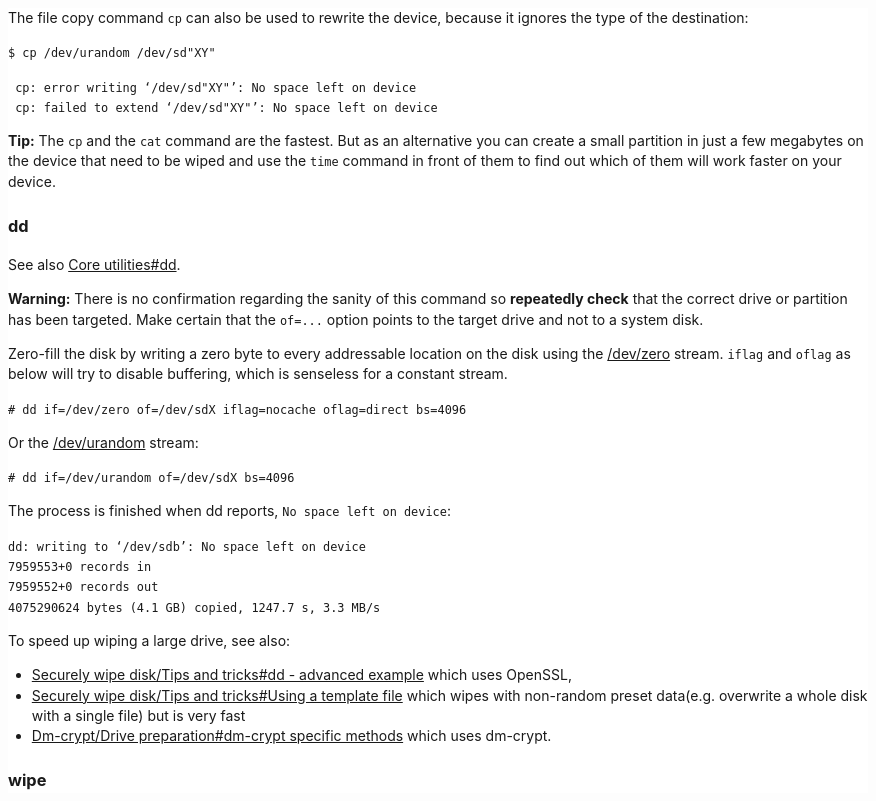 The file copy command `cp` can also be used to rewrite the device, because it ignores the type of the destination:

 `$ cp /dev/urandom /dev/sd"XY"` 

```
 cp: error writing ‘/dev/sd"XY"’: No space left on device
 cp: failed to extend ‘/dev/sd"XY"’: No space left on device
```

**Tip:** The `cp` and the `cat` command are the fastest. But as an alternative you can create a small partition in just a few megabytes on the device that need to be wiped and use the `time` command in front of them to find out which of them will work faster on your device.

### dd

See also [Core utilities#dd](/index.php/Core_utilities#dd "Core utilities").

**Warning:** There is no confirmation regarding the sanity of this command so **repeatedly check** that the correct drive or partition has been targeted. Make certain that the `of=...` option points to the target drive and not to a system disk.

Zero-fill the disk by writing a zero byte to every addressable location on the disk using the [/dev/zero](https://en.wikipedia.org/wiki//dev/zero "wikipedia:/dev/zero") stream. `iflag` and `oflag` as below will try to disable buffering, which is senseless for a constant stream.

```
# dd if=/dev/zero of=/dev/sdX iflag=nocache oflag=direct bs=4096

```

Or the [/dev/urandom](https://en.wikipedia.org/wiki//dev/random "wikipedia:/dev/random") stream:

```
# dd if=/dev/urandom of=/dev/sdX bs=4096

```

The process is finished when dd reports, `No space left on device`:

```
dd: writing to ‘/dev/sdb’: No space left on device
7959553+0 records in
7959552+0 records out
4075290624 bytes (4.1 GB) copied, 1247.7 s, 3.3 MB/s

```

To speed up wiping a large drive, see also:

*   [Securely wipe disk/Tips and tricks#dd - advanced example](/index.php/Securely_wipe_disk/Tips_and_tricks#dd_-_advanced_example "Securely wipe disk/Tips and tricks") which uses OpenSSL,
*   [Securely wipe disk/Tips and tricks#Using a template file](/index.php/Securely_wipe_disk/Tips_and_tricks#Using_a_template_file "Securely wipe disk/Tips and tricks") which wipes with non-random preset data(e.g. overwrite a whole disk with a single file) but is very fast
*   [Dm-crypt/Drive preparation#dm-crypt specific methods](/index.php/Dm-crypt/Drive_preparation#dm-crypt_specific_methods "Dm-crypt/Drive preparation") which uses dm-crypt.

### wipe
